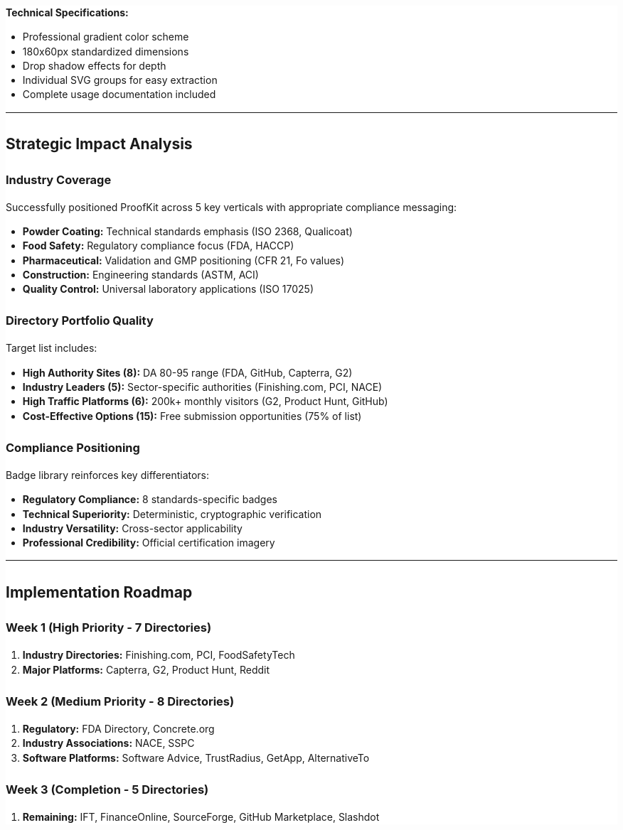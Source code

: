 **Technical Specifications:**
- Professional gradient color scheme
- 180x60px standardized dimensions
- Drop shadow effects for depth
- Individual SVG groups for easy extraction
- Complete usage documentation included

---

## Strategic Impact Analysis

### Industry Coverage
Successfully positioned ProofKit across 5 key verticals with appropriate compliance messaging:
- **Powder Coating:** Technical standards emphasis (ISO 2368, Qualicoat)
- **Food Safety:** Regulatory compliance focus (FDA, HACCP)
- **Pharmaceutical:** Validation and GMP positioning (CFR 21, Fo values)
- **Construction:** Engineering standards (ASTM, ACI)
- **Quality Control:** Universal laboratory applications (ISO 17025)

### Directory Portfolio Quality
Target list includes:
- **High Authority Sites (8):** DA 80-95 range (FDA, GitHub, Capterra, G2)
- **Industry Leaders (5):** Sector-specific authorities (Finishing.com, PCI, NACE)
- **High Traffic Platforms (6):** 200k+ monthly visitors (G2, Product Hunt, GitHub)
- **Cost-Effective Options (15):** Free submission opportunities (75% of list)

### Compliance Positioning
Badge library reinforces key differentiators:
- **Regulatory Compliance:** 8 standards-specific badges
- **Technical Superiority:** Deterministic, cryptographic verification
- **Industry Versatility:** Cross-sector applicability
- **Professional Credibility:** Official certification imagery

---

## Implementation Roadmap

### Week 1 (High Priority - 7 Directories)
1. **Industry Directories:** Finishing.com, PCI, FoodSafetyTech
2. **Major Platforms:** Capterra, G2, Product Hunt, Reddit

### Week 2 (Medium Priority - 8 Directories)  
1. **Regulatory:** FDA Directory, Concrete.org
2. **Industry Associations:** NACE, SSPC
3. **Software Platforms:** Software Advice, TrustRadius, GetApp, AlternativeTo

### Week 3 (Completion - 5 Directories)
1. **Remaining:** IFT, FinanceOnline, SourceForge, GitHub Marketplace, Slashdot
